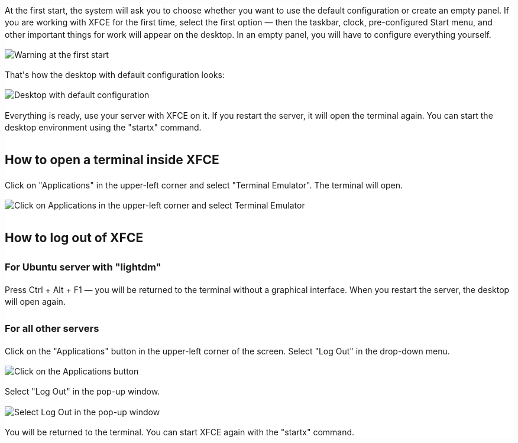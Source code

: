 At the first start, the system will ask you to choose whether you want to use the default configuration or create an empty panel. If you are working with XFCE for the first time, select the first option — then the taskbar, clock, pre-configured Start menu, and other important things for work will appear on the desktop. In an empty panel, you will have to configure everything yourself.

<img src="https://assets.gcore.pro/docs/hosting/virtual-servers/manage/install-gui-desktop-environment-on-ubuntu-centos-and-debian/image30.png" alt="Warning at the first start" width="80%">

That's how the desktop with default configuration looks:

<img src="https://assets.gcore.pro/docs/hosting/virtual-servers/manage/install-gui-desktop-environment-on-ubuntu-centos-and-debian/image21.png" alt="Desktop with default configuration" width="80%">

Everything is ready, use your server with XFCE on it. If you restart the server, it will open the terminal again. You can start the desktop environment using the "startx" command.

## How to open a terminal inside XFCE


Click on "Applications" in the upper-left corner and select "Terminal Emulator". The terminal will open.

<img src="https://assets.gcore.pro/docs/hosting/virtual-servers/manage/install-gui-desktop-environment-on-ubuntu-centos-and-debian/image7.png" alt="Click on Applications in the upper-left corner and select Terminal Emulator" width="80%">

## How to log out of XFCE

### For Ubuntu server with "lightdm"

Press Ctrl + Alt + F1 — you will be returned to the terminal without a graphical interface. When you restart the server, the desktop will open again.

### For all other servers

Click on the "Applications" button in the upper-left corner of the screen. Select "Log Out" in the drop-down menu.

<img src="https://assets.gcore.pro/docs/hosting/virtual-servers/manage/install-gui-desktop-environment-on-ubuntu-centos-and-debian/image19.png" alt="Click on the Applications button" width="80%">

Select "Log Out" in the pop-up window.

<img src="https://assets.gcore.pro/docs/hosting/virtual-servers/manage/install-gui-desktop-environment-on-ubuntu-centos-and-debian/image29.png" alt="Select Log Out in the pop-up window" width="80%">

You will be returned to the terminal. You can start XFCE again with the "startx" command.
